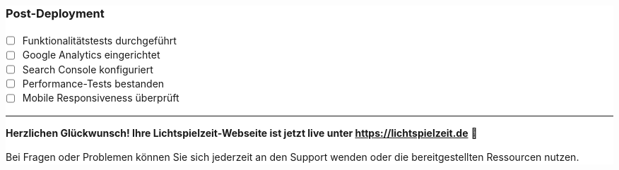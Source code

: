 ### Post-Deployment
- [ ] Funktionalitätstests durchgeführt
- [ ] Google Analytics eingerichtet
- [ ] Search Console konfiguriert
- [ ] Performance-Tests bestanden
- [ ] Mobile Responsiveness überprüft

---

**Herzlichen Glückwunsch! Ihre Lichtspielzeit-Webseite ist jetzt live unter https://lichtspielzeit.de** 🎉

Bei Fragen oder Problemen können Sie sich jederzeit an den Support wenden oder die bereitgestellten Ressourcen nutzen.

